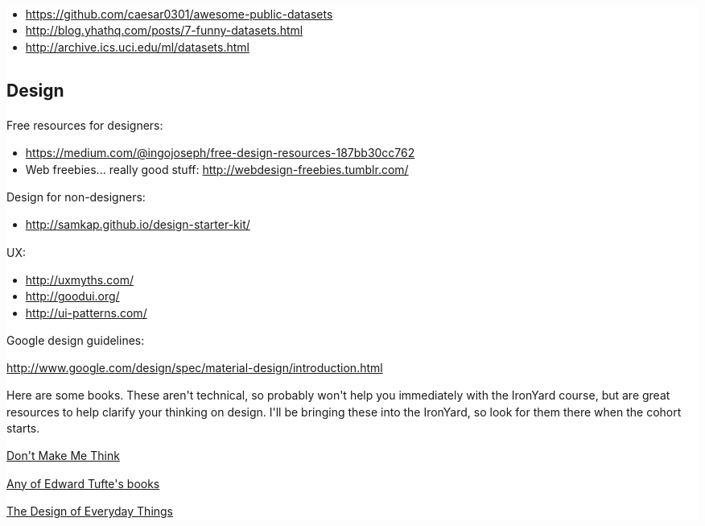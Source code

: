 - https://github.com/caesar0301/awesome-public-datasets
- http://blog.yhathq.com/posts/7-funny-datasets.html
- http://archive.ics.uci.edu/ml/datasets.html

## Design

Free resources for designers:

- https://medium.com/@ingojoseph/free-design-resources-187bb30cc762
- Web freebies... really good stuff: http://webdesign-freebies.tumblr.com/

Design for non-designers:

- http://samkap.github.io/design-starter-kit/

UX:

- http://uxmyths.com/
- http://goodui.org/
- http://ui-patterns.com/

Google design guidelines:

http://www.google.com/design/spec/material-design/introduction.html

Here are some books. These aren't technical, so probably won't help you
immediately with the IronYard course, but are great resources to help clarify
your thinking on design. I'll be bringing these into the IronYard, so look for
them there when the cohort starts.

[Don't Make Me Think](http://www.amazon.com/Dont-Make-Think-Revisited-Usability/dp/0321965515/ref=sr_1_1?ie=UTF8&qid=1416519930&sr=8-1&keywords=don%27t+make+me+think)

[Any of Edward Tufte's books](http://www.amazon.com/Envisioning-Information-Edward-R-Tufte/dp/0961392118/ref=sr_1_2?ie=UTF8&qid=1416519965&sr=8-2&keywords=edward+tufte)

[The Design of Everyday Things](http://www.amazon.com/Design-Everyday-Things-Revised-Expanded-ebook/dp/B00E257T6C/ref=sr_1_1?ie=UTF8&qid=1416520014&sr=8-1&keywords=the+design+of+everyday+things)
